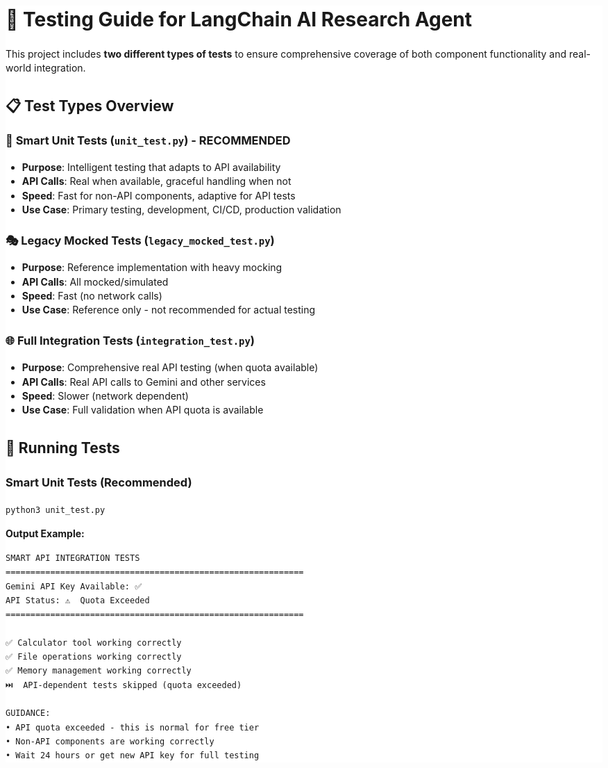# 🧪 Testing Guide for LangChain AI Research Agent

This project includes **two different types of tests** to ensure comprehensive coverage of both component functionality and real-world integration.

## 📋 Test Types Overview

### 🧠 **Smart Unit Tests** (`unit_test.py`) - **RECOMMENDED**
- **Purpose**: Intelligent testing that adapts to API availability
- **API Calls**: Real when available, graceful handling when not
- **Speed**: Fast for non-API components, adaptive for API tests
- **Use Case**: Primary testing, development, CI/CD, production validation

### 🎭 **Legacy Mocked Tests** (`legacy_mocked_test.py`)
- **Purpose**: Reference implementation with heavy mocking
- **API Calls**: All mocked/simulated
- **Speed**: Fast (no network calls)
- **Use Case**: Reference only - not recommended for actual testing

### 🌐 **Full Integration Tests** (`integration_test.py`)
- **Purpose**: Comprehensive real API testing (when quota available)
- **API Calls**: Real API calls to Gemini and other services
- **Speed**: Slower (network dependent)
- **Use Case**: Full validation when API quota is available

## 🚀 Running Tests

### Smart Unit Tests (Recommended)
```bash
python3 unit_test.py
```
**Output Example:**
```
SMART API INTEGRATION TESTS
============================================================
Gemini API Key Available: ✅
API Status: ⚠️  Quota Exceeded
============================================================

✅ Calculator tool working correctly
✅ File operations working correctly  
✅ Memory management working correctly
⏭️  API-dependent tests skipped (quota exceeded)

GUIDANCE:
• API quota exceeded - this is normal for free tier
• Non-API components are working correctly
• Wait 24 hours or get new API key for full testing
```
